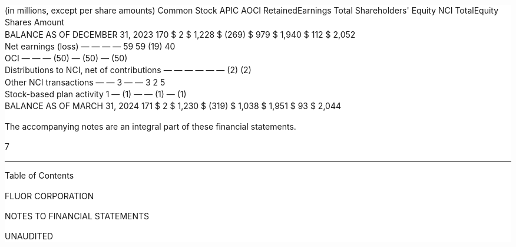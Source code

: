                                                                                                                                         
                                                                                                                                        
                                                                                                                                        
                                                                                                                                        
                                                                                                                                        
                                                                                                                                        
                                                                                                                                        
                                                                                                                                        
                                                                                                                                        
                                                                                                                                        
                                                                                                                                        

  

                                                                                                                                                                                                                
(in millions, except per share amounts)     Common Stock  APIC  AOCI  RetainedEarnings  Total Shareholders' Equity  NCI  TotalEquity  
Shares                                      Amount        
BALANCE AS OF DECEMBER 31, 2023             170                 $     2                                             $    1,228          $   (269)        $  979      $     1,940    $  112    $  2,052    
Net earnings (loss)                         —                   —                       —                                —              59         59       (19)     40           
OCI                                         —                   —                       —                                (50)           —          (50)     —        (50)         
Distributions to NCI, net of contributions  —                   —                       —                                —              —          —        (2)      (2)          
Other NCI transactions                      —                   —                       3                                —              —          3        2        5            
Stock-based plan activity                   1                   —                       (1)                              —              —          (1)      —        (1)          
BALANCE AS OF MARCH 31, 2024                171                 $     2                                             $    1,230          $   (319)        $  1,038    $     1,951    $  93     $  2,044    
                                                                                                                                        
                                                                                                                                        
                                                                                                                                        
                                                                                                                                        
                                                                                                                                        
                                                                                                                                        
                                                                                                                                        
                                                                                                                                        
                                                                                                                                        
                                                                                                                                        
                                                                                                                                        
                                                                                                                                        
                                                                                                                                        
                                                                                                                                        
                                                                                                                                        
                                                                                                                                        

  

The accompanying notes are an integral part of these financial statements.

  

  

  

  

7

* * *

Table of Contents

  

FLUOR CORPORATION

NOTES TO FINANCIAL STATEMENTS

UNAUDITED
